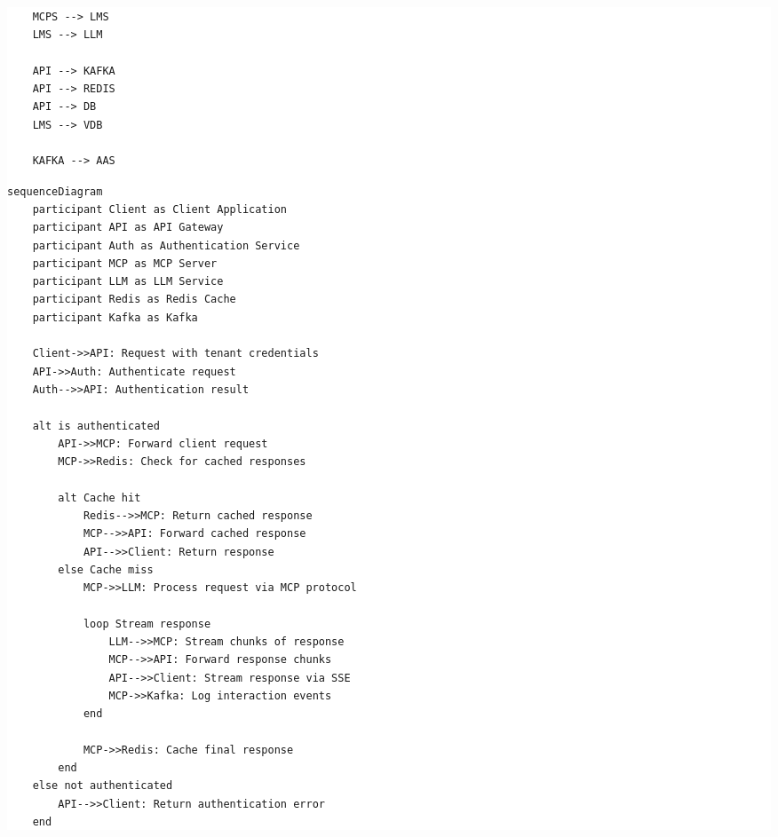 ```mermaid
    MCPS --> LMS
    LMS --> LLM
    
    API --> KAFKA
    API --> REDIS
    API --> DB
    LMS --> VDB
    
    KAFKA --> AAS

```

```mermaid
sequenceDiagram
    participant Client as Client Application
    participant API as API Gateway
    participant Auth as Authentication Service
    participant MCP as MCP Server
    participant LLM as LLM Service
    participant Redis as Redis Cache
    participant Kafka as Kafka

    Client->>API: Request with tenant credentials
    API->>Auth: Authenticate request
    Auth-->>API: Authentication result
    
    alt is authenticated
        API->>MCP: Forward client request
        MCP->>Redis: Check for cached responses
        
        alt Cache hit
            Redis-->>MCP: Return cached response
            MCP-->>API: Forward cached response
            API-->>Client: Return response
        else Cache miss
            MCP->>LLM: Process request via MCP protocol
            
            loop Stream response
                LLM-->>MCP: Stream chunks of response
                MCP-->>API: Forward response chunks
                API-->>Client: Stream response via SSE
                MCP->>Kafka: Log interaction events
            end
            
            MCP->>Redis: Cache final response
        end
    else not authenticated
        API-->>Client: Return authentication error
    end

```
